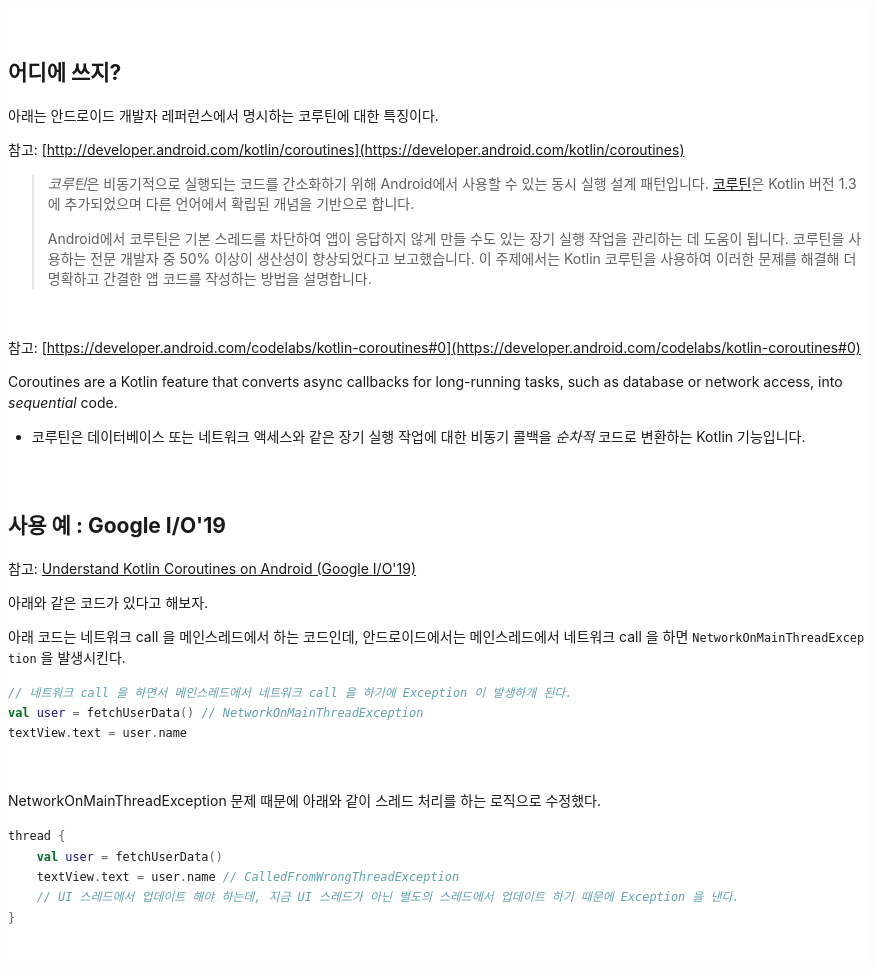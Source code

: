 <br>



## 어디에 쓰지?

아래는 안드로이드 개발자 레퍼런스에서 명시하는 코루틴에 대한 특징이다.

참고: [http://developer.android.com/kotlin/coroutines](https://developer.android.com/kotlin/coroutines)

> *코루틴*은 비동기적으로 실행되는 코드를 간소화하기 위해 Android에서 사용할 수 있는 동시 실행 설계 패턴입니다. [코루틴](https://kotlinlang.org/docs/coroutines-guide.html)은 Kotlin 버전 1.3에 추가되었으며 다른 언어에서 확립된 개념을 기반으로 합니다.
>
> Android에서 코루틴은 기본 스레드를 차단하여 앱이 응답하지 않게 만들 수도 있는 장기 실행 작업을 관리하는 데 도움이 됩니다. 코루틴을 사용하는 전문 개발자 중 50% 이상이 생산성이 향상되었다고 보고했습니다. 이 주제에서는 Kotlin 코루틴을 사용하여 이러한 문제를 해결해 더 명확하고 간결한 앱 코드를 작성하는 방법을 설명합니다.

<br>

참고: [https://developer.android.com/codelabs/kotlin-coroutines#0](https://developer.android.com/codelabs/kotlin-coroutines#0)

Coroutines are a Kotlin feature that converts async callbacks for long-running tasks, such as database or network access, into *sequential* code.

- 코루틴은 데이터베이스 또는 네트워크 액세스와 같은 장기 실행 작업에 대한 비동기 콜백을 *순차적* 코드로 변환하는 Kotlin 기능입니다.

<br>



## 사용 예 : Google I/O'19

참고: [Understand Kotlin Coroutines on Android (Google I/O'19)](https://www.youtube.com/watch?v=BOHK_w09pVA)

아래와 같은 코드가 있다고 해보자.<br>

아래 코드는 네트워크 call 을 메인스레드에서 하는 코드인데, 안드로이드에서는 메인스레드에서 네트워크 call 을 하면 `NetworkOnMainThreadException` 을 발생시킨다.

```kotlin
// 네트워크 call 을 하면서 메인스레드에서 네트워크 call 을 하기에 Exception 이 발생하개 된다.
val user = fetchUserData() // NetworkOnMainThreadException
textView.text = user.name
```

<br>

NetworkOnMainThreadException 문제 때문에 아래와 같이 스레드 처리를 하는 로직으로 수정했다.

```kotlin
thread {
    val user = fetchUserData()
    textView.text = user.name // CalledFromWrongThreadException
    // UI 스레드에서 업데이트 해야 하는데, 지금 UI 스레드가 아닌 별도의 스레드에서 업데이트 하기 때문에 Exception 을 낸다.
}
```

<br>

